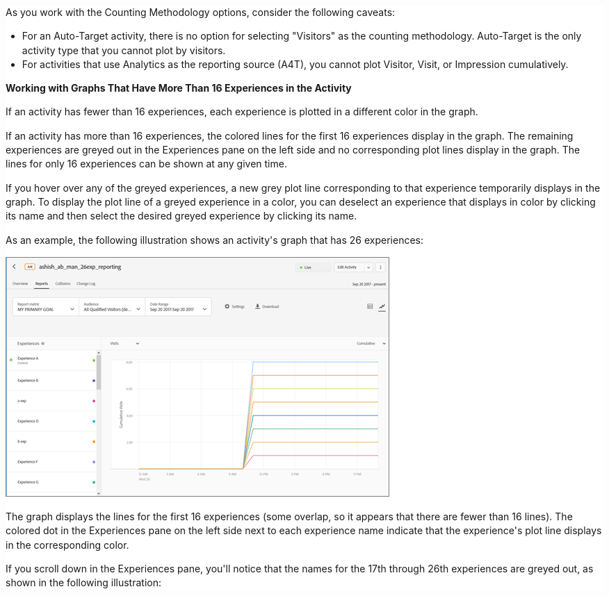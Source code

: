 As you work with the Counting Methodology options, consider the following caveats:

* For an Auto-Target activity, there is no option for selecting "Visitors" as the counting methodology. Auto-Target is the only activity type that you cannot plot by visitors. 
* For activities that use Analytics as the reporting source (A4T), you cannot plot Visitor, Visit, or Impression cumulatively.

**Working with Graphs That Have More Than 16 Experiences in the Activity**

If an activity has fewer than 16 experiences, each experience is plotted in a different color in the graph.

If an activity has more than 16 experiences, the colored lines for the first 16 experiences display in the graph. The remaining experiences are greyed out in the Experiences pane on the left side and no corresponding plot lines display in the graph. The lines for only 16 experiences can be shown at any given time.

If you hover over any of the greyed experiences, a new grey plot line corresponding to that experience temporarily displays in the graph. To display the plot line of a greyed experience in a color, you can deselect an experience that displays in color by clicking its name and then select the desired greyed experience by clicking its name.

As an example, the following illustration shows an activity's graph that has 26 experiences:

![](assets/graph_1.png)

The graph displays the lines for the first 16 experiences (some overlap, so it appears that there are fewer than 16 lines). The colored dot in the Experiences pane on the left side next to each experience name indicate that the experience's plot line displays in the corresponding color.

If you scroll down in the Experiences pane, you'll notice that the names for the 17th through 26th experiences are greyed out, as shown in the following illustration:
